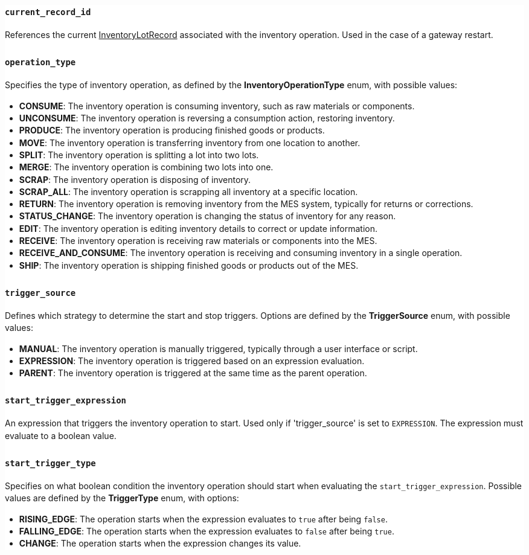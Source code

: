 ### `current_record_id`

References the current [InventoryLotRecord](../inventory-operation-model/inventory-lot-record) associated with the
inventory operation. Used in the case of a gateway restart.

### `operation_type`

Specifies the type of inventory operation, as defined by the **InventoryOperationType** enum, with possible values:

- **CONSUME**: The inventory operation is consuming inventory, such as raw materials or components.
- **UNCONSUME**: The inventory operation is reversing a consumption action, restoring inventory.
- **PRODUCE**: The inventory operation is producing finished goods or products.
- **MOVE**: The inventory operation is transferring inventory from one location to another.
- **SPLIT**: The inventory operation is splitting a lot into two lots.
- **MERGE**: The inventory operation is combining two lots into one.
- **SCRAP**: The inventory operation is disposing of inventory.
- **SCRAP_ALL**: The inventory operation is scrapping all inventory at a specific location.
- **RETURN**: The inventory operation is removing inventory from the MES system, typically for returns or corrections.
- **STATUS_CHANGE**: The inventory operation is changing the status of inventory for any reason.
- **EDIT**: The inventory operation is editing inventory details to correct or update information.
- **RECEIVE**: The inventory operation is receiving raw materials or components into the MES.
- **RECEIVE_AND_CONSUME**: The inventory operation is receiving and consuming inventory in a single operation.
- **SHIP**: The inventory operation is shipping finished goods or products out of the MES.

### `trigger_source`

Defines which strategy to determine the start and stop triggers. Options are defined by the **TriggerSource** enum, with
possible values:

- **MANUAL**: The inventory operation is manually triggered, typically through a user interface or script.
- **EXPRESSION**: The inventory operation is triggered based on an expression evaluation.
- **PARENT**: The inventory operation is triggered at the same time as the parent operation.

### `start_trigger_expression`

An expression that triggers the inventory operation to start. Used only if 'trigger_source' is set to `EXPRESSION`.
The expression must evaluate to a boolean value.

### `start_trigger_type`

Specifies on what boolean condition the inventory operation should start when evaluating the `start_trigger_expression`.
Possible values are defined by the **TriggerType** enum, with options:

- **RISING_EDGE**: The operation starts when the expression evaluates to `true` after being `false`.
- **FALLING_EDGE**: The operation starts when the expression evaluates to `false` after being `true`.
- **CHANGE**: The operation starts when the expression changes its value.
